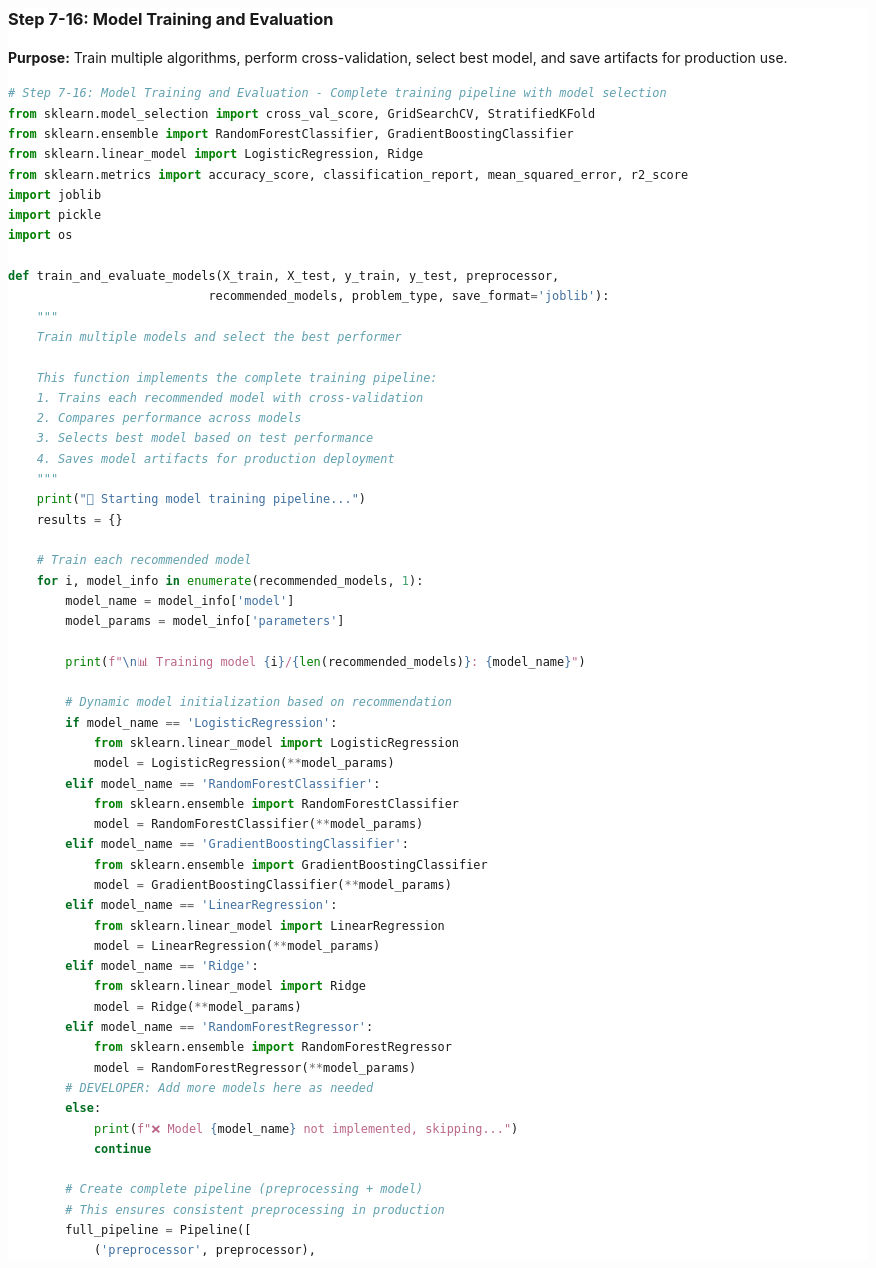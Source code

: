 ### Step 7-16: Model Training and Evaluation

**Purpose:** Train multiple algorithms, perform cross-validation, select best model, and save artifacts for production use.

```python
# Step 7-16: Model Training and Evaluation - Complete training pipeline with model selection
from sklearn.model_selection import cross_val_score, GridSearchCV, StratifiedKFold
from sklearn.ensemble import RandomForestClassifier, GradientBoostingClassifier
from sklearn.linear_model import LogisticRegression, Ridge
from sklearn.metrics import accuracy_score, classification_report, mean_squared_error, r2_score
import joblib
import pickle
import os

def train_and_evaluate_models(X_train, X_test, y_train, y_test, preprocessor, 
                            recommended_models, problem_type, save_format='joblib'):
    """
    Train multiple models and select the best performer
    
    This function implements the complete training pipeline:
    1. Trains each recommended model with cross-validation
    2. Compares performance across models
    3. Selects best model based on test performance
    4. Saves model artifacts for production deployment
    """
    print("🚀 Starting model training pipeline...")
    results = {}
    
    # Train each recommended model
    for i, model_info in enumerate(recommended_models, 1):
        model_name = model_info['model']
        model_params = model_info['parameters']
        
        print(f"\n📊 Training model {i}/{len(recommended_models)}: {model_name}")
        
        # Dynamic model initialization based on recommendation
        if model_name == 'LogisticRegression':
            from sklearn.linear_model import LogisticRegression
            model = LogisticRegression(**model_params)
        elif model_name == 'RandomForestClassifier':
            from sklearn.ensemble import RandomForestClassifier
            model = RandomForestClassifier(**model_params)
        elif model_name == 'GradientBoostingClassifier':
            from sklearn.ensemble import GradientBoostingClassifier
            model = GradientBoostingClassifier(**model_params)
        elif model_name == 'LinearRegression':
            from sklearn.linear_model import LinearRegression
            model = LinearRegression(**model_params)
        elif model_name == 'Ridge':
            from sklearn.linear_model import Ridge
            model = Ridge(**model_params)
        elif model_name == 'RandomForestRegressor':
            from sklearn.ensemble import RandomForestRegressor
            model = RandomForestRegressor(**model_params)
        # DEVELOPER: Add more models here as needed
        else:
            print(f"❌ Model {model_name} not implemented, skipping...")
            continue
        
        # Create complete pipeline (preprocessing + model)
        # This ensures consistent preprocessing in production
        full_pipeline = Pipeline([
            ('preprocessor', preprocessor),
```